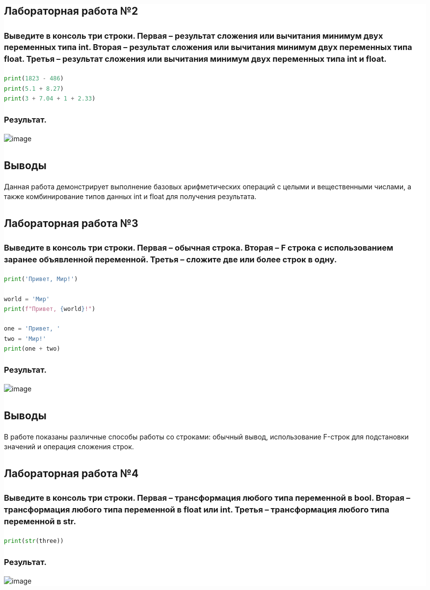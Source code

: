 ## Лабораторная работа №2
### Выведите в консоль три строки. Первая – результат сложения или вычитания минимум двух переменных типа int. Вторая – результат сложения или вычитания минимум двух переменных типа float. Третья – результат сложения или вычитания минимум двух переменных типа int и float.
```python
print(1823 - 486)
print(5.1 + 8.27)
print(3 + 7.04 + 1 + 2.33)
```
### Результат.
![image](https://github.com/user-attachments/assets/a530dbf4-459e-4fa2-a915-8999da047002)

## Выводы
Данная работа демонстрирует выполнение базовых арифметических операций с целыми и вещественными числами, а также комбинирование типов данных int и float для получения результата.

## Лабораторная работа №3
### Выведите в консоль три строки. Первая – обычная строка. Вторая – F строка с использованием заранее объявленной переменной. Третья – сложите две или более строк в одну.
```python
print('Привет, Мир!')

world = 'Мир'
print(f"Привет, {world}!")

one = 'Привет, '
two = 'Мир!'
print(one + two)
```
### Результат.
![image](https://github.com/user-attachments/assets/661a2cf9-be64-477c-89b2-592a7d436692)

## Выводы
В работе показаны различные способы работы со строками: обычный вывод, использование F-строк для подстановки значений и операция сложения строк.

## Лабораторная работа №4
### Выведите в консоль три строки. Первая – трансформация любого типа переменной в bool. Вторая – трансформация любого типа переменной в float или int. Третья – трансформация любого типа переменной в str.
```python
print(str(three))
```
### Результат.
![image](https://github.com/user-attachments/assets/4f9d3a08-ce4e-49ad-bece-6586cf956e82)
